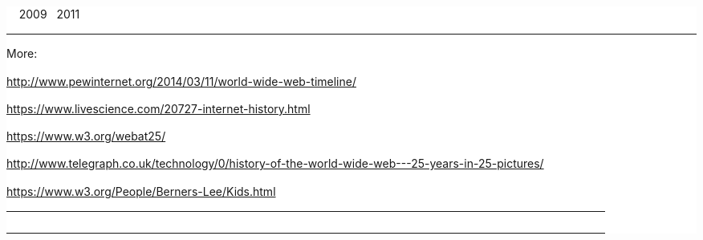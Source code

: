 <td colspan="2">&nbsp;</td>
<td colspan="2">&nbsp;</td>
<td colspan="2">2009</td>
<td colspan="2">&nbsp;</td>
<td colspan="2">2011</td>
<td colspan="2">&nbsp;</td>
</tr>
</table>

---

More:

http://www.pewinternet.org/2014/03/11/world-wide-web-timeline/

https://www.livescience.com/20727-internet-history.html

https://www.w3.org/webat25/

http://www.telegraph.co.uk/technology/0/history-of-the-world-wide-web---25-years-in-25-pictures/

https://www.w3.org/People/Berners-Lee/Kids.html

<table class="timeline">
<tr>
<td class="timeline">&nbsp;</td>
<td class="timeline">&nbsp;</td>
<td class="timeline">&nbsp;</td>
<td class="timeline">&nbsp;</td>
<td class="timeline">&nbsp;</td>
<td class="timeline">&nbsp;</td>
<td class="timeline">&nbsp;</td>
<td class="timeline">&nbsp;</td>
<td class="timeline">&nbsp;</td>
<td class="timeline">&nbsp;</td>
<td class="timeline">&nbsp;</td>
<td class="timeline">&nbsp;</td>
<td class="timeline">&nbsp;</td>
<td class="timeline">&nbsp;</td>
<td class="timeline">&nbsp;</td>
<td class="timeline">&nbsp;</td>
<td class="timeline">&nbsp;</td>
<td class="timeline">&nbsp;</td>
<td class="timeline">&nbsp;</td>
<td class="timeline">&nbsp;</td>
<td class="timeline">&nbsp;</td>
<td class="timeline">&nbsp;</td>
<td class="timeline">&nbsp;</td>
<td class="timeline">&nbsp;</td>
<td class="timeline">&nbsp;</td>
<td class="timeline">&nbsp;</td>
<td class="timeline">&nbsp;</td>
<td class="timeline">&nbsp;</td>
<td class="timeline">&nbsp;</td>
<td class="timeline">&nbsp;</td>
<td class="timeline">&nbsp;</td>
<td class="timeline">&nbsp;</td>
<td class="timeline">&nbsp;</td>
<td class="timeline">&nbsp;</td>
<td class="timeline">&nbsp;</td>
<td class="timeline">&nbsp;</td>
<td class="timeline">&nbsp;</td>
<td class="timeline">&nbsp;</td>
<td class="timeline">&nbsp;</td>
<td class="timeline">&nbsp;</td>
<td class="timeline">&nbsp;</td>
<td class="timeline">&nbsp;</td>
